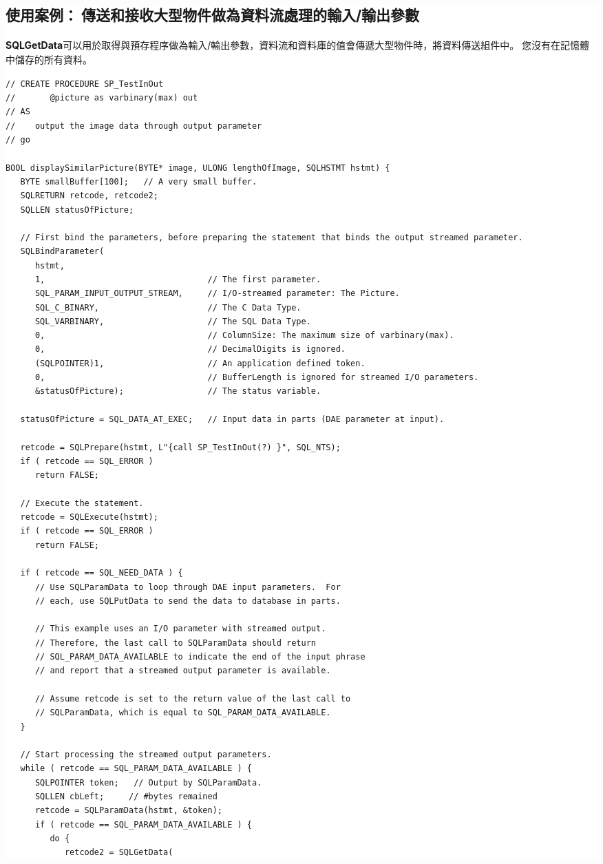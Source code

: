 ## <a name="usage-scenario-send-and-receive-a-large-object-as-a-streamed-inputoutput-parameter"></a>使用案例： 傳送和接收大型物件做為資料流處理的輸入/輸出參數  
 **SQLGetData**可以用於取得與預存程序做為輸入/輸出參數，資料流和資料庫的值會傳遞大型物件時，將資料傳送組件中。 您沒有在記憶體中儲存的所有資料。  
  
```  
// CREATE PROCEDURE SP_TestInOut  
//       @picture as varbinary(max) out  
// AS  
//    output the image data through output parameter   
// go  
  
BOOL displaySimilarPicture(BYTE* image, ULONG lengthOfImage, SQLHSTMT hstmt) {  
   BYTE smallBuffer[100];   // A very small buffer.  
   SQLRETURN retcode, retcode2;  
   SQLLEN statusOfPicture;  
  
   // First bind the parameters, before preparing the statement that binds the output streamed parameter.  
   SQLBindParameter(  
      hstmt,   
      1,                                 // The first parameter.  
      SQL_PARAM_INPUT_OUTPUT_STREAM,     // I/O-streamed parameter: The Picture.  
      SQL_C_BINARY,                      // The C Data Type.  
      SQL_VARBINARY,                     // The SQL Data Type.  
      0,                                 // ColumnSize: The maximum size of varbinary(max).  
      0,                                 // DecimalDigits is ignored.   
      (SQLPOINTER)1,                     // An application defined token.   
      0,                                 // BufferLength is ignored for streamed I/O parameters.  
      &statusOfPicture);                 // The status variable.  
  
   statusOfPicture = SQL_DATA_AT_EXEC;   // Input data in parts (DAE parameter at input).  
  
   retcode = SQLPrepare(hstmt, L"{call SP_TestInOut(?) }", SQL_NTS);  
   if ( retcode == SQL_ERROR )  
      return FALSE;  
  
   // Execute the statement.  
   retcode = SQLExecute(hstmt);  
   if ( retcode == SQL_ERROR )  
      return FALSE;  
  
   if ( retcode == SQL_NEED_DATA ) {  
      // Use SQLParamData to loop through DAE input parameters.  For  
      // each, use SQLPutData to send the data to database in parts.  
  
      // This example uses an I/O parameter with streamed output.  
      // Therefore, the last call to SQLParamData should return  
      // SQL_PARAM_DATA_AVAILABLE to indicate the end of the input phrase   
      // and report that a streamed output parameter is available.  
  
      // Assume retcode is set to the return value of the last call to  
      // SQLParamData, which is equal to SQL_PARAM_DATA_AVAILABLE.  
   }  
  
   // Start processing the streamed output parameters.  
   while ( retcode == SQL_PARAM_DATA_AVAILABLE ) {  
      SQLPOINTER token;   // Output by SQLParamData.  
      SQLLEN cbLeft;     // #bytes remained  
      retcode = SQLParamData(hstmt, &token);  
      if ( retcode == SQL_PARAM_DATA_AVAILABLE ) {  
         do {  
            retcode2 = SQLGetData(   
```